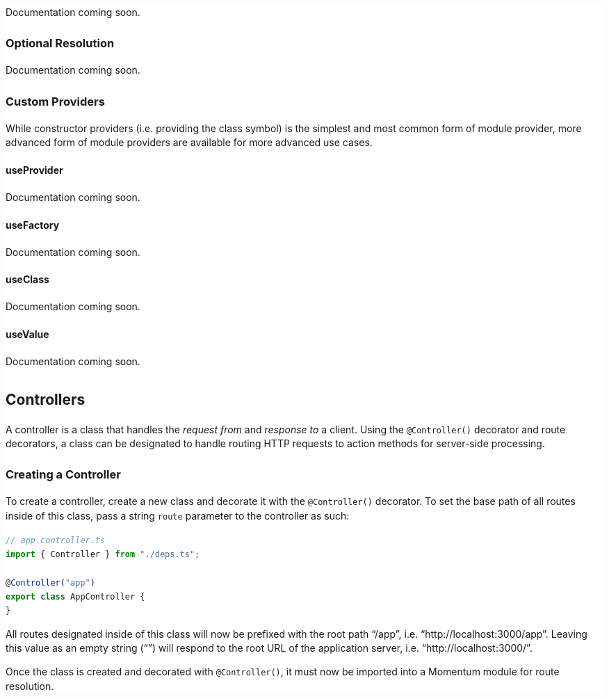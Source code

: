 Documentation coming soon.

### Optional Resolution

Documentation coming soon.

### Custom Providers

While constructor providers (i.e. providing the class symbol) is the simplest and most common form of module provider, more advanced form of module providers are available for more advanced use cases.

#### useProvider

Documentation coming soon.

#### useFactory

Documentation coming soon.

#### useClass

Documentation coming soon.

#### useValue

Documentation coming soon.

## Controllers

A controller is a class that handles the *request from* and *response to* a client. Using the `@Controller()` decorator and route decorators, a class can be designated to handle routing HTTP requests to action methods for server-side processing. 

### Creating a Controller

To create a controller, create a new class and decorate it with the `@Controller()` decorator. To set the base path of all routes inside of this class, pass a string `route` parameter to the controller as such:

```ts
// app.controller.ts
import { Controller } from "./deps.ts";

@Controller("app")
export class AppController {
}
```

All routes designated inside of this class will now be prefixed with the root path “/app”, i.e. “http://localhost:3000/app”. Leaving this value as an empty string (“”) will respond to the root URL of the application server, i.e. “http://localhost:3000/”.

Once the class is created and decorated with `@Controller()`, it must now be imported into a Momentum module for route resolution.
